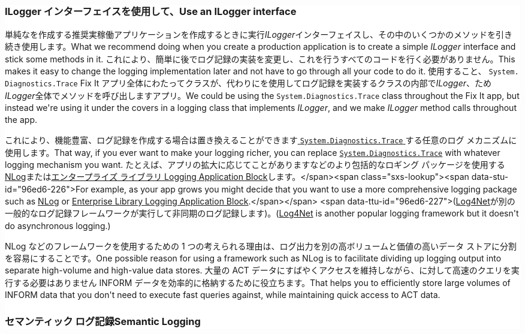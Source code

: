 ### <a name="use-an-ilogger-interface"></a><span data-ttu-id="96ed6-221">ILogger インターフェイスを使用して、</span><span class="sxs-lookup"><span data-stu-id="96ed6-221">Use an ILogger interface</span></span>

<span data-ttu-id="96ed6-222">単純なを作成する推奨実稼働アプリケーションを作成するときに実行*ILogger*インターフェイスし、その中のいくつかのメソッドを引き続き使用します。</span><span class="sxs-lookup"><span data-stu-id="96ed6-222">What we recommend doing when you create a production application is to create a simple *ILogger* interface and stick some methods in it.</span></span> <span data-ttu-id="96ed6-223">これにより、簡単に後でログ記録の実装を変更し、これを行うすべてのコードを行く必要がありません。</span><span class="sxs-lookup"><span data-stu-id="96ed6-223">This makes it easy to change the logging implementation later and not have to go through all your code to do it.</span></span> <span data-ttu-id="96ed6-224">使用すること、 `System.Diagnostics.Trace` Fix It アプリ全体にわたってクラスが、代わりにを使用してログ記録を実装するクラスの内部で*ILogger*、ため*ILogger*全体でメソッドを呼び出しますアプリ。</span><span class="sxs-lookup"><span data-stu-id="96ed6-224">We could be using the `System.Diagnostics.Trace` class throughout the Fix It app, but instead we're using it under the covers in a logging class that implements *ILogger*, and we make *ILogger* method calls throughout the app.</span></span>

<span data-ttu-id="96ed6-225">これにより、機能豊富、ログ記録を作成する場合は置き換えることができます[ `System.Diagnostics.Trace` ](https://docs.microsoft.com/azure/app-service-web/web-sites-dotnet-troubleshoot-visual-studio#apptracelogs)する任意のログ メカニズムに使用します。</span><span class="sxs-lookup"><span data-stu-id="96ed6-225">That way, if you ever want to make your logging richer, you can replace [`System.Diagnostics.Trace`](https://docs.microsoft.com/azure/app-service-web/web-sites-dotnet-troubleshoot-visual-studio#apptracelogs) with whatever logging mechanism you want.</span></span> <span data-ttu-id="96ed6-226">たとえば、アプリの拡大に応じてことがありますなどのより包括的なロギング パッケージを使用する[NLog](http://nlog-project.org/)または[エンタープライズ ライブラリ Logging Application Block](https://msdn.microsoft.com/library/dn440731(v=pandp.60).aspx)します。</span><span class="sxs-lookup"><span data-stu-id="96ed6-226">For example, as your app grows you might decide that you want to use a more comprehensive logging package such as [NLog](http://nlog-project.org/) or [Enterprise Library Logging Application Block](https://msdn.microsoft.com/library/dn440731(v=pandp.60).aspx).</span></span> <span data-ttu-id="96ed6-227">([Log4Net](http://logging.apache.org/log4net/)が別の一般的なログ記録フレームワークが実行して非同期のログ記録します)。</span><span class="sxs-lookup"><span data-stu-id="96ed6-227">([Log4Net](http://logging.apache.org/log4net/) is another popular logging framework but it doesn't do asynchronous logging.)</span></span>

<span data-ttu-id="96ed6-228">NLog などのフレームワークを使用するための 1 つの考えられる理由は、ログ出力を別の高ボリュームと価値の高いデータ ストアに分割を容易にすることです。</span><span class="sxs-lookup"><span data-stu-id="96ed6-228">One possible reason for using a framework such as NLog is to facilitate dividing up logging output into separate high-volume and high-value data stores.</span></span> <span data-ttu-id="96ed6-229">大量の ACT データにすばやくアクセスを維持しながら、に対して高速のクエリを実行する必要はありません INFORM データを効率的に格納するために役立ちます。</span><span class="sxs-lookup"><span data-stu-id="96ed6-229">That helps you to efficiently store large volumes of INFORM data that you don't need to execute fast queries against, while maintaining quick access to ACT data.</span></span>

### <a name="semantic-logging"></a><span data-ttu-id="96ed6-230">セマンティック ログ記録</span><span class="sxs-lookup"><span data-stu-id="96ed6-230">Semantic Logging</span></span>
